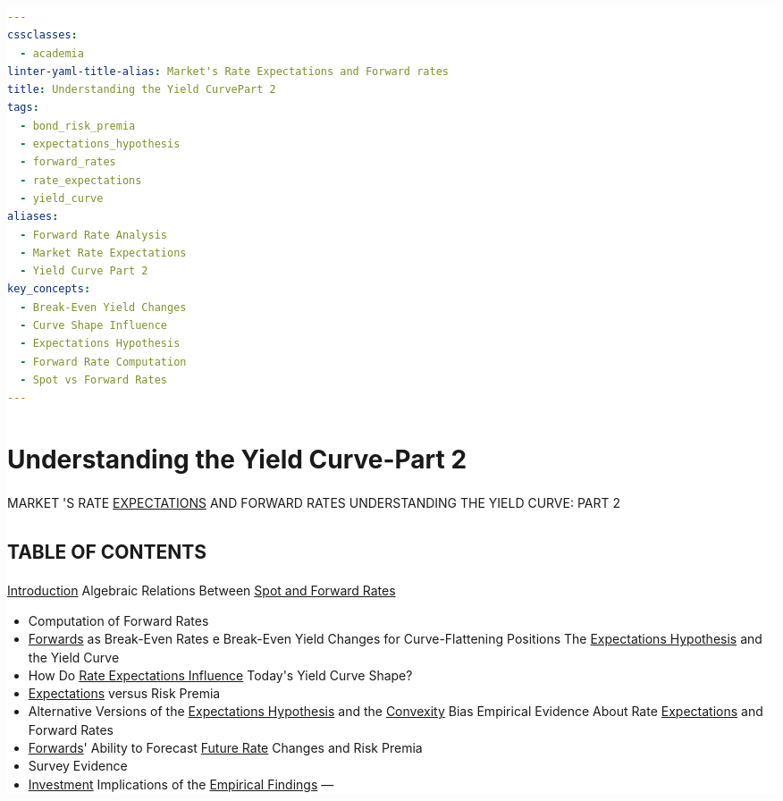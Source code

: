 ```yaml
---
cssclasses:
  - academia
linter-yaml-title-alias: Market's Rate Expectations and Forward rates
title: Understanding the Yield CurvePart 2
tags:
  - bond_risk_premia
  - expectations_hypothesis
  - forward_rates
  - rate_expectations
  - yield_curve
aliases:
  - Forward Rate Analysis
  - Market Rate Expectations
  - Yield Curve Part 2
key_concepts:
  - Break-Even Yield Changes
  - Curve Shape Influence
  - Expectations Hypothesis
  - Forward Rate Computation
  - Spot vs Forward Rates
---
```


# Understanding the Yield Curve-Part 2

MARKET 'S RATE [EXPECTATIONS](FORWARD%20RATES%20AND%20TERM%20STRUCTURE.md) AND FORWARD RATES UNDERSTANDING THE YIELD CURVE: PART 2

## TABLE OF CONTENTS

[Introduction](../../Financial%20Markets%20and%20Institutions/III.%20Liquidity%20of%20Assets/Class%209-%20Bailouts%20and%20Bank%20Failures/Squam%20Lake%20Group%20Introduction.md) Algebraic Relations Between [Spot and Forward Rates](../../Financial%20Engineering/Mathematics%20of%20the%20Financial%20Markets.md)
- Computation of Forward Rates
 - [Forwards](../../Financial%20Markets/Financial%20Asset%20Pricing%20Theory%20Overview/Chapter%2012%20-%20Derivatives/Forwards%20and%20Futures.md) as Break-Even Rates e Break-Even Yield Changes for Curve-Flattening Positions The [Expectations Hypothesis](../../Financial%20Markets/Financial%20Asset%20Pricing%20Theory%20Overview/Chapter%2010%20-%20The%20Economics%20of%20the%20Term%20Structure%20of%20Interest%20Rates/The%20Expectation%20Hypothesis.md) and the Yield Curve
 - How Do [Rate Expectations Influence](Understanding%20The%20Yield%20Curve-%20Part%201.md) Today's Yield Curve Shape?
 - [Expectations](FORWARD%20RATES%20AND%20TERM%20STRUCTURE.md) versus Risk Premia
- Alternative Versions of the [Expectations Hypothesis](../../Financial%20Markets/Financial%20Asset%20Pricing%20Theory%20Overview/Chapter%2010%20-%20The%20Economics%20of%20the%20Term%20Structure%20of%20Interest%20Rates/The%20Expectation%20Hypothesis.md) and the [Convexity](../Problem%20Sets/PSET%20II%20Fixed%20Income%20Asset%20Pricing%201.md) Bias Empirical Evidence About Rate [Expectations](FORWARD%20RATES%20AND%20TERM%20STRUCTURE.md) and Forward Rates
 - [Forwards](../../Financial%20Markets/Financial%20Asset%20Pricing%20Theory%20Overview/Chapter%2012%20-%20Derivatives/Forwards%20and%20Futures.md)' Ability to Forecast [Future Rate](../../Clippings/Forward%20Rate.md) Changes and Risk Premia
- Survey Evidence
 - [Investment](../../Advanced%20Investments/An%20Asset%20Allocation%20Primer.md) Implications of the [Empirical Findings](../../Financial%20Markets/Financial%20Asset%20Pricing%20Theory%20Overview/Chapter%201%20-%20Introduction%20and%20Overview/Some%20Stylized%20Empirical%20Facts%20About%20Asset%20Retur.md)
—